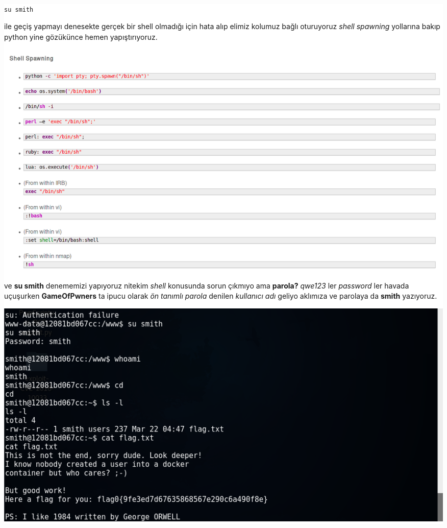 
    su smith
    
ile geçiş yapmayı denesekte gerçek bir shell olmadığı için hata alıp elimiz kolumuz bağlı oturuyoruz
*shell spawning* yollarına bakıp python yine gözükünce hemen yapıştırıyoruz.

![screenshot](screenshots/14.png)

ve **su smith** denememizi yapıyoruz nitekim *shell* konusunda sorun çıkmıyo ama **parola?**
*qwe123* ler *password* ler havada uçuşurken **GameOfPwners** ta ipucu olarak *ön tanımlı parola*
denilen *kullanıcı adı* geliyo aklımıza ve parolaya da **smith** yazıyoruz.

![screenshot](screenshots/15.png)
